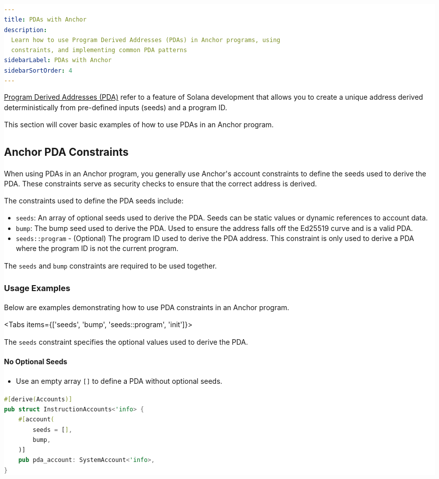 ```yaml
---
title: PDAs with Anchor
description:
  Learn how to use Program Derived Addresses (PDAs) in Anchor programs, using
  constraints, and implementing common PDA patterns
sidebarLabel: PDAs with Anchor
sidebarSortOrder: 4
---
```


[Program Derived Addresses (PDA)](/docs/core/pda) refer to a feature of Solana
development that allows you to create a unique address derived deterministically
from pre-defined inputs (seeds) and a program ID.

This section will cover basic examples of how to use PDAs in an Anchor program.

## Anchor PDA Constraints

When using PDAs in an Anchor program, you generally use Anchor's account
constraints to define the seeds used to derive the PDA. These constraints serve
as security checks to ensure that the correct address is derived.

The constraints used to define the PDA seeds include:

- `seeds`: An array of optional seeds used to derive the PDA. Seeds can be
  static values or dynamic references to account data.
- `bump`: The bump seed used to derive the PDA. Used to ensure the address falls
  off the Ed25519 curve and is a valid PDA.
- `seeds::program` - (Optional) The program ID used to derive the PDA address.
  This constraint is only used to derive a PDA where the program ID is not the
  current program.

The `seeds` and `bump` constraints are required to be used together.

### Usage Examples

Below are examples demonstrating how to use PDA constraints in an Anchor
program.


<Tabs items={['seeds', 'bump', 'seeds::program', 'init']}>
<Tab value="seeds">

The `seeds` constraint specifies the optional values used to derive the PDA.

#### No Optional Seeds

- Use an empty array `[]` to define a PDA without optional seeds.

```rs
#[derive(Accounts)]
pub struct InstructionAccounts<'info> {
    #[account(
        seeds = [],
        bump,
    )]
    pub pda_account: SystemAccount<'info>,
}
```
